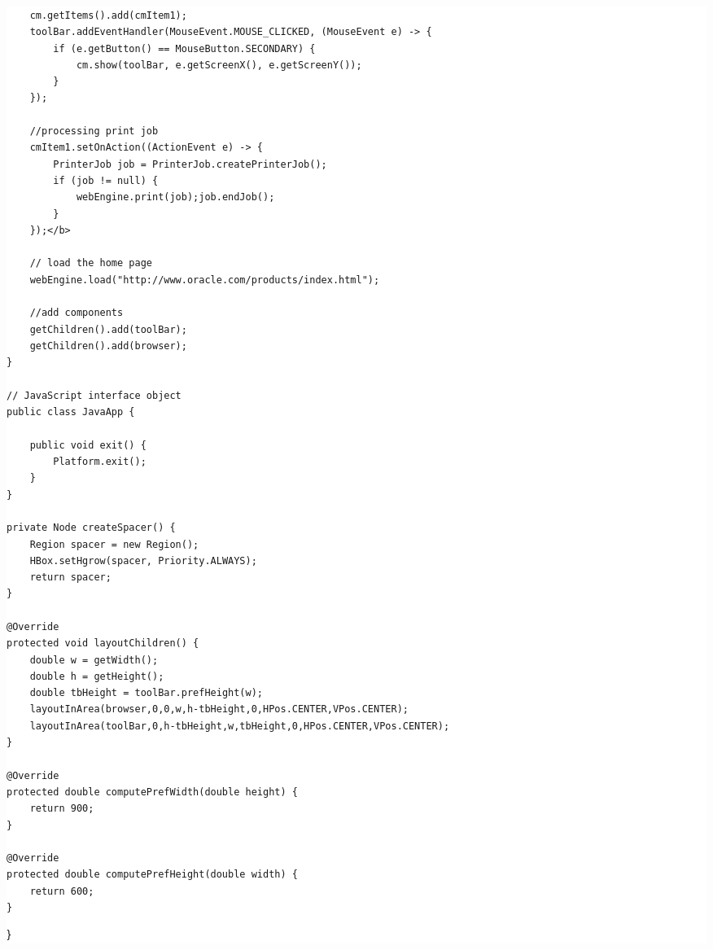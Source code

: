 		cm.getItems().add(cmItem1);
		toolBar.addEventHandler(MouseEvent.MOUSE_CLICKED, (MouseEvent e) -> {
			if (e.getButton() == MouseButton.SECONDARY) {
				cm.show(toolBar, e.getScreenX(), e.getScreenY());
			}
		});

		//processing print job
		cmItem1.setOnAction((ActionEvent e) -> {
			PrinterJob job = PrinterJob.createPrinterJob();
			if (job != null) {
				webEngine.print(job);job.endJob();
			}
		});</b>
 
        // load the home page        
        webEngine.load("http://www.oracle.com/products/index.html");
 
        //add components
        getChildren().add(toolBar);
        getChildren().add(browser);
    }
 
    // JavaScript interface object
    public class JavaApp {
 
        public void exit() {
            Platform.exit();
        }
    }
 
    private Node createSpacer() {
        Region spacer = new Region();
        HBox.setHgrow(spacer, Priority.ALWAYS);
        return spacer;
    }
 
    @Override
    protected void layoutChildren() {
        double w = getWidth();
        double h = getHeight();
        double tbHeight = toolBar.prefHeight(w);
        layoutInArea(browser,0,0,w,h-tbHeight,0,HPos.CENTER,VPos.CENTER);
        layoutInArea(toolBar,0,h-tbHeight,w,tbHeight,0,HPos.CENTER,VPos.CENTER);
    }
 
    @Override
    protected double computePrefWidth(double height) {
        return 900;
    }
 
    @Override
    protected double computePrefHeight(double width) {
        return 600;
    }
}
</pre>
